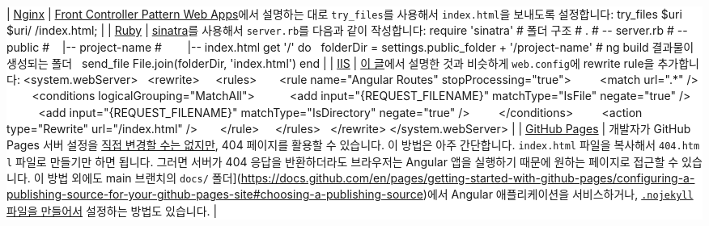 | [Nginx](https://nginx.org)                                   | [Front Controller Pattern Web Apps](https://www.nginx.com/resources/wiki/start/topics/tutorials/config_pitfalls/#front-controller-pattern-web-apps)에서 설명하는 대로 `try_files`를 사용해서 `index.html`을 보내도록 설정합니다: <code-example format="nginx" language="nginx"> try_files &dollar;uri &dollar;uri/ /index.html; </code-example>                                                                                                                                                                                                                                                                                                                                                                                                                                                                                                                                                                                                                                                                                                                                                                                                                                                               |
| [Ruby](https://www.ruby-lang.org)                            | [sinatra](http://sinatrarb.com/)를 사용해서 `server.rb`를 다음과 같이 작성합니다: <code-example format="ruby" language="ruby"> require 'sinatra' &NewLine; &NewLine;&num; 폴더 구조 &NewLine;&num; . &NewLine;&num; -- server.rb &NewLine;&num; -- public &NewLine;&num; &nbsp;&nbsp; &verbar;-- project-name &NewLine;&num; &nbsp;&nbsp;&nbsp;&nbsp;&nbsp;&nbsp; &verbar;-- index.html &NewLine; &NewLine;get '/' do &NewLine;&nbsp; folderDir = settings.public_folder + '/project-name'  &num; ng build 결과물이 생성되는 폴더 &NewLine;&nbsp; send_file File.join(folderDir, 'index.html') &NewLine;end </code-example>                                                                                                                                                                                                                                                                                                                                                                                                                                                                                                                                                                                          |
| [IIS](https://www.iis.net)                                   | [이 글](https://stackoverflow.com/a/26152011)에서 설명한 것과 비슷하게 `web.config`에 rewrite rule을 추가합니다: <code-example format="xml" language="xml"> &lt;system.webServer&gt; &NewLine;&nbsp; &lt;rewrite&gt; &NewLine;&nbsp;&nbsp;&nbsp; &lt;rules&gt; &NewLine;&nbsp;&nbsp;&nbsp;&nbsp;&nbsp; &lt;rule name="Angular Routes" stopProcessing="true"&gt; &NewLine;&nbsp;&nbsp;&nbsp;&nbsp;&nbsp;&nbsp;&nbsp; &lt;match url=".*" /&gt; &NewLine;&nbsp;&nbsp;&nbsp;&nbsp;&nbsp;&nbsp;&nbsp; &lt;conditions logicalGrouping="MatchAll"&gt; &NewLine;&nbsp;&nbsp;&nbsp;&nbsp;&nbsp;&nbsp;&nbsp;&nbsp;&nbsp; &lt;add input="{REQUEST_FILENAME}" matchType="IsFile" negate="true" /&gt; &NewLine;&nbsp;&nbsp;&nbsp;&nbsp;&nbsp;&nbsp;&nbsp;&nbsp;&nbsp; &lt;add input="{REQUEST_FILENAME}" matchType="IsDirectory" negate="true" /&gt; &NewLine;&nbsp;&nbsp;&nbsp;&nbsp;&nbsp;&nbsp;&nbsp; &lt;/conditions&gt; &NewLine;&nbsp;&nbsp;&nbsp;&nbsp;&nbsp;&nbsp;&nbsp; &lt;action type="Rewrite" url="/index.html" /&gt; &NewLine;&nbsp;&nbsp;&nbsp;&nbsp;&nbsp; &lt;/rule&gt; &NewLine;&nbsp;&nbsp;&nbsp; &lt;/rules&gt; &NewLine;&nbsp; &lt;/rewrite&gt; &NewLine;&lt;/system.webServer&gt; </code-example> |
| [GitHub Pages](https://pages.github.com)                     | 개발자가 GitHub Pages 서버 설정을 [직접 변경할 수는 없지만](https://github.com/isaacs/github/issues/408), 404 페이지를 활용할 수 있습니다. 이 방법은 아주 간단합니다. `index.html` 파일을 복사해서 `404.html` 파일로 만들기만 하면 됩니다. 그러면 서버가 404 응답을 반환하더라도 브라우저는 Angular 앱을 실행하기 때문에 원하는 페이지로 접근할 수 있습니다. 이 방법 외에도 main 브랜치의 `docs/` 폴더](https://docs.github.com/en/pages/getting-started-with-github-pages/configuring-a-publishing-source-for-your-github-pages-site#choosing-a-publishing-source)에서 Angular 애플리케이션을 서비스하거나, [`.nojekyll` 파일을 만들어서](https://www.bennadel.com/blog/3181-including-node-modules-and-vendors-folders-in-your-github-pages-site.htm) 설정하는 방법도 있습니다.                                                                                                                                                                                                                                                                                                                                                                                                                                                                                                                                                            |